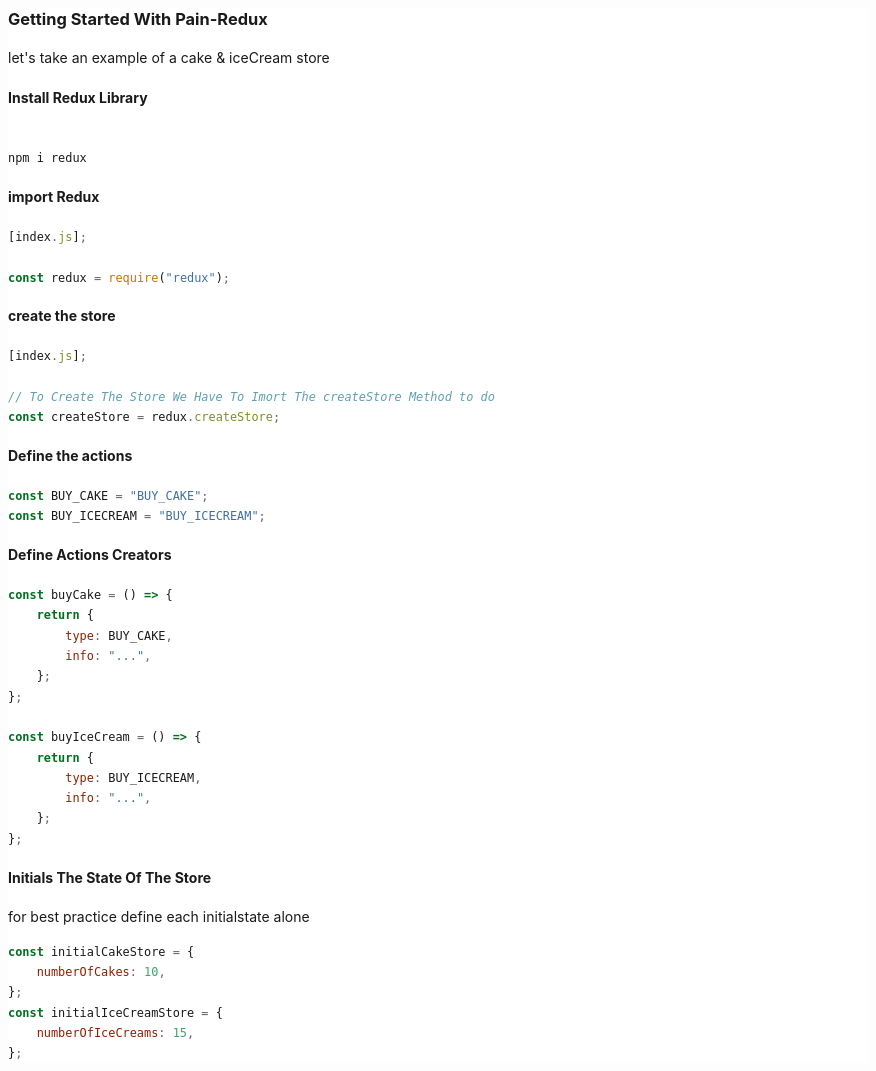 ### Getting Started With Pain-Redux

<p>let's take an example of a cake & iceCream store</p>

<h4>Install Redux Library</h4>

```sh

npm i redux
```

<h4>import Redux </h4>

```js
[index.js];

const redux = require("redux");
```

<h4>create the store</h4>

```js
[index.js];

// To Create The Store We Have To Imort The createStore Method to do
const createStore = redux.createStore;
```

<h4>Define the actions</h4>

```js
const BUY_CAKE = "BUY_CAKE";
const BUY_ICECREAM = "BUY_ICECREAM";
```

<h4>Define Actions Creators</h4>

```js
const buyCake = () => {
	return {
		type: BUY_CAKE,
		info: "...",
	};
};

const buyIceCream = () => {
	return {
		type: BUY_ICECREAM,
		info: "...",
	};
};
```

<h4>Initials The State Of The Store</h4>

<p>for best practice define each initialstate alone</p>

```js
const initialCakeStore = {
	numberOfCakes: 10,
};
const initialIceCreamStore = {
	numberOfIceCreams: 15,
};
```
